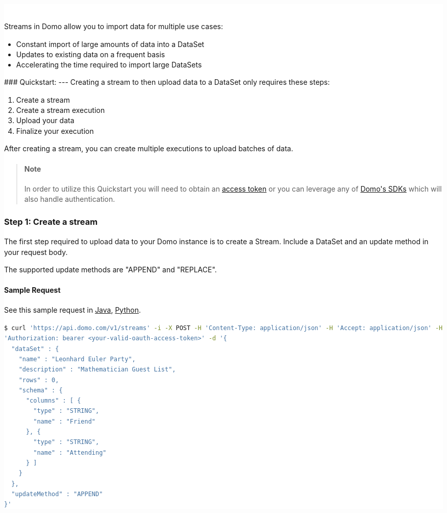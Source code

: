 &nbsp;

Streams in Domo allow you to import data for multiple use cases:
<ul>
 	<li>Constant import of large amounts of data into a DataSet</li>
 	<li>Updates to existing data on a frequent basis</li>
 	<li>Accelerating the time required to import large DataSets</li>
</ul>
### Quickstart:
---
Creating a stream to then upload data to a DataSet only requires these steps:
<ol>
 	<li>Create a stream</li>
 	<li>Create a stream execution</li>
 	<li>Upload your data</li>
 	<li>Finalize your execution</li>
</ol>
After creating a stream, you can create multiple executions to upload batches of data.



> #### Note
>In order to utilize this Quickstart you will need to obtain an [access token](../../API-Reference/Embed-APIs/Embed-Token-API.yaml) or you can leverage any of [Domo's SDKs](../../Getting-Started/sdks.md) which will also handle authentication.

### Step 1: Create a stream

The first step required to upload data to your Domo instance is to create a Stream.  Include a DataSet and an update method in your request body.

The supported update methods are "APPEND" and "REPLACE".

#### Sample Request

See this sample request in [Java](https://github.com/domoinc/domo-java-sdk/tree/master/domo-java-sdk-all/src/test/java/com/domo/sdk/streams/CreateExample.java), [Python](https://github.com/domoinc/domo-python-sdk/blob/master/examples/stream.py).

```bash
$ curl 'https://api.domo.com/v1/streams' -i -X POST -H 'Content-Type: application/json' -H 'Accept: application/json' -H 'Authorization: bearer <your-valid-oauth-access-token>' -d '{
  "dataSet" : {
    "name" : "Leonhard Euler Party",
    "description" : "Mathematician Guest List",
    "rows" : 0,
    "schema" : {
      "columns" : [ {
        "type" : "STRING",
        "name" : "Friend"
      }, {
        "type" : "STRING",
        "name" : "Attending"
      } ]
    }
  },
  "updateMethod" : "APPEND"
}'
```
